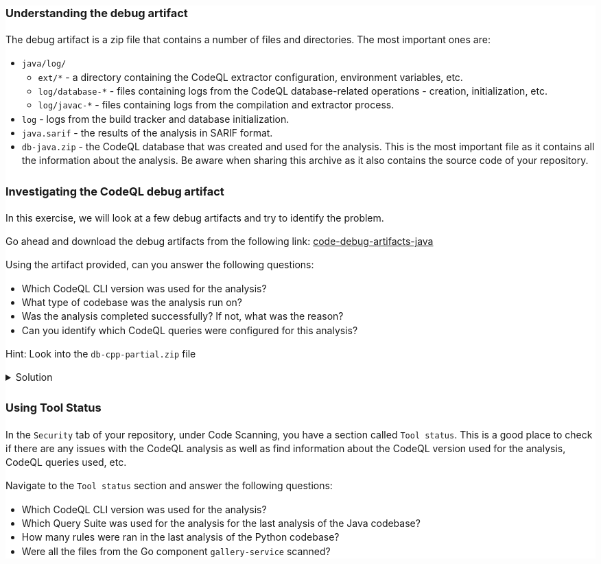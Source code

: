 ### Understanding the debug artifact

The debug artifact is a zip file that contains a number of files and directories. The most important ones are:

- `java/log/`
  - `ext/*` - a directory containing the CodeQL extractor configuration, environment variables, etc.
  - `log/database-*` - files containing logs from the CodeQL database-related operations - creation, initialization, etc.
  - `log/javac-*` - files containing logs from the compilation and extractor process.
- `log` - logs from the build tracker and database initialization.
- `java.sarif` - the results of the analysis in SARIF format.
- `db-java.zip` - the CodeQL database that was created and used for the analysis. This is the most important file as it contains all the information about the analysis. Be aware when sharing this archive as it also contains the source code of your repository.

### Investigating the CodeQL debug artifact

In this exercise, we will look at a few debug artifacts and try to identify the problem.

Go ahead and download the debug artifacts from the following link: [code-debug-artifacts-java](https://gh.io/ghas-training-debug-artifacts)

Using the artifact provided, can you answer the following questions:

- Which CodeQL CLI version was used for the analysis?
- What type of codebase was the analysis run on?
- Was the analysis completed successfully? If not, what was the reason?
- Can you identify which CodeQL queries were configured for this analysis?

Hint: Look into the `db-cpp-partial.zip` file

<details><summary>Solution</summary></details>

### Using Tool Status

In the `Security` tab of your repository, under Code Scanning, you have a section called `Tool status`. This is a good place to check if there are any issues with the CodeQL analysis as well as find information about the CodeQL version used for the analysis, CodeQL queries used, etc.

Navigate to the `Tool status` section and answer the following questions:

- Which CodeQL CLI version was used for the analysis?
- Which Query Suite was used for the analysis for the last analysis of the Java codebase?
- How many rules were ran in the last analysis of the Python codebase?
- Were all the files from the Go component `gallery-service` scanned?